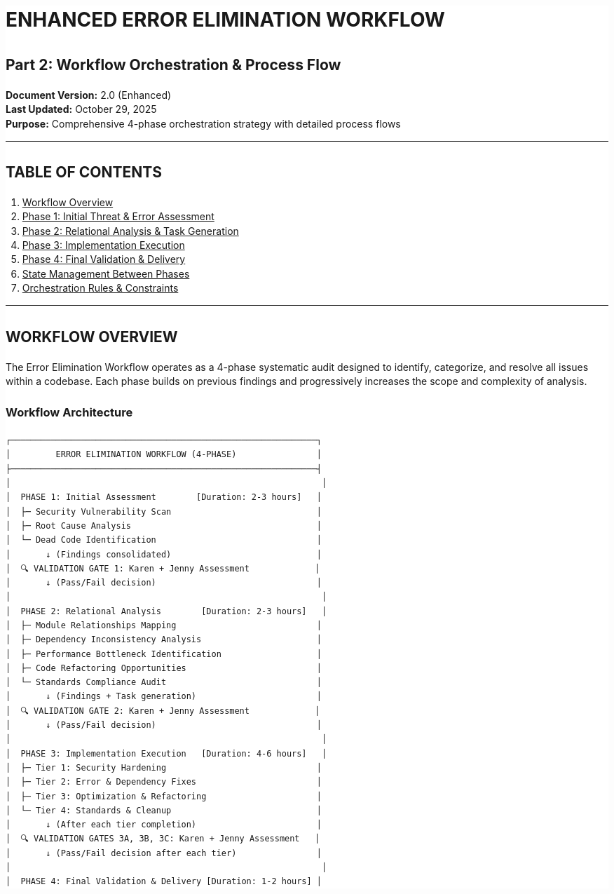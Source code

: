 # ENHANCED ERROR ELIMINATION WORKFLOW
## Part 2: Workflow Orchestration & Process Flow

**Document Version:** 2.0 (Enhanced)  
**Last Updated:** October 29, 2025  
**Purpose:** Comprehensive 4-phase orchestration strategy with detailed process flows

---

## TABLE OF CONTENTS

1. [Workflow Overview](#workflow-overview)
2. [Phase 1: Initial Threat & Error Assessment](#phase-1-initial-threat--error-assessment)
3. [Phase 2: Relational Analysis & Task Generation](#phase-2-relational-analysis--task-generation)
4. [Phase 3: Implementation Execution](#phase-3-implementation-execution)
5. [Phase 4: Final Validation & Delivery](#phase-4-final-validation--delivery)
6. [State Management Between Phases](#state-management-between-phases)
7. [Orchestration Rules & Constraints](#orchestration-rules--constraints)

---

## WORKFLOW OVERVIEW

The Error Elimination Workflow operates as a 4-phase systematic audit designed to identify, categorize, and resolve all issues within a codebase. Each phase builds on previous findings and progressively increases the scope and complexity of analysis.

### Workflow Architecture

```
┌─────────────────────────────────────────────────────────────┐
│         ERROR ELIMINATION WORKFLOW (4-PHASE)                │
├─────────────────────────────────────────────────────────────┤
│                                                              │
│  PHASE 1: Initial Assessment        [Duration: 2-3 hours]   │
│  ├─ Security Vulnerability Scan                             │
│  ├─ Root Cause Analysis                                     │
│  └─ Dead Code Identification                                │
│       ↓ (Findings consolidated)                             │
│  🔍 VALIDATION GATE 1: Karen + Jenny Assessment             │
│       ↓ (Pass/Fail decision)                                │
│                                                              │
│  PHASE 2: Relational Analysis        [Duration: 2-3 hours]   │
│  ├─ Module Relationships Mapping                            │
│  ├─ Dependency Inconsistency Analysis                       │
│  ├─ Performance Bottleneck Identification                   │
│  ├─ Code Refactoring Opportunities                          │
│  └─ Standards Compliance Audit                              │
│       ↓ (Findings + Task generation)                        │
│  🔍 VALIDATION GATE 2: Karen + Jenny Assessment             │
│       ↓ (Pass/Fail decision)                                │
│                                                              │
│  PHASE 3: Implementation Execution   [Duration: 4-6 hours]   │
│  ├─ Tier 1: Security Hardening                              │
│  ├─ Tier 2: Error & Dependency Fixes                        │
│  ├─ Tier 3: Optimization & Refactoring                      │
│  └─ Tier 4: Standards & Cleanup                             │
│       ↓ (After each tier completion)                        │
│  🔍 VALIDATION GATES 3A, 3B, 3C: Karen + Jenny Assessment   │
│       ↓ (Pass/Fail decision after each tier)                │
│                                                              │
│  PHASE 4: Final Validation & Delivery [Duration: 1-2 hours] │
```